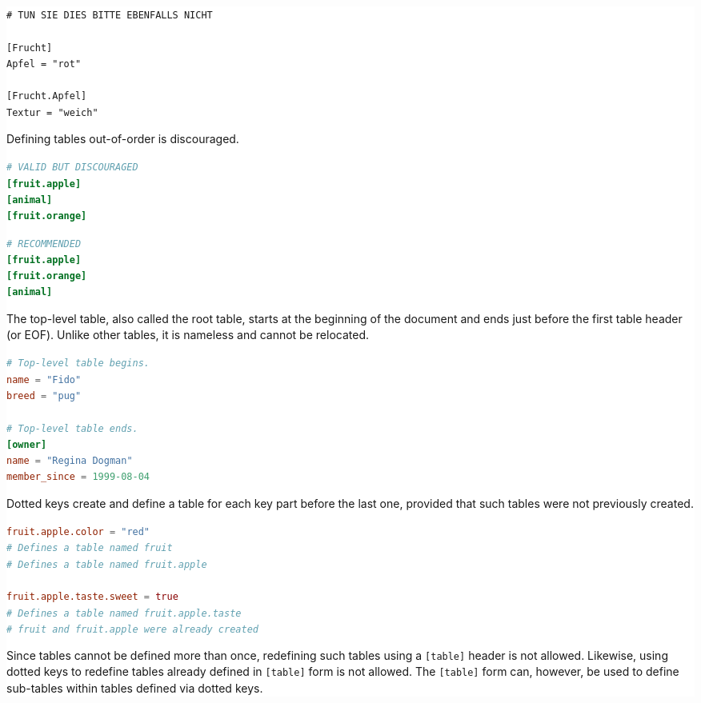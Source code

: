 ```
# TUN SIE DIES BITTE EBENFALLS NICHT

[Frucht]
Apfel = "rot"

[Frucht.Apfel]
Textur = "weich"
```

Defining tables out-of-order is discouraged.

```toml
# VALID BUT DISCOURAGED
[fruit.apple]
[animal]
[fruit.orange]
```

```toml
# RECOMMENDED
[fruit.apple]
[fruit.orange]
[animal]
```

The top-level table, also called the root table, starts at the beginning of the
document and ends just before the first table header (or EOF). Unlike other
tables, it is nameless and cannot be relocated.

```toml
# Top-level table begins.
name = "Fido"
breed = "pug"

# Top-level table ends.
[owner]
name = "Regina Dogman"
member_since = 1999-08-04
```

Dotted keys create and define a table for each key part before the last one,
provided that such tables were not previously created.

```toml
fruit.apple.color = "red"
# Defines a table named fruit
# Defines a table named fruit.apple

fruit.apple.taste.sweet = true
# Defines a table named fruit.apple.taste
# fruit and fruit.apple were already created
```

Since tables cannot be defined more than once, redefining such tables using a
`[table]` header is not allowed. Likewise, using dotted keys to redefine tables
already defined in `[table]` form is not allowed. The `[table]` form can,
however, be used to define sub-tables within tables defined via dotted keys.


[abnf]: https://github.com/toml-lang/toml/blob/1.0.0/toml.abnf